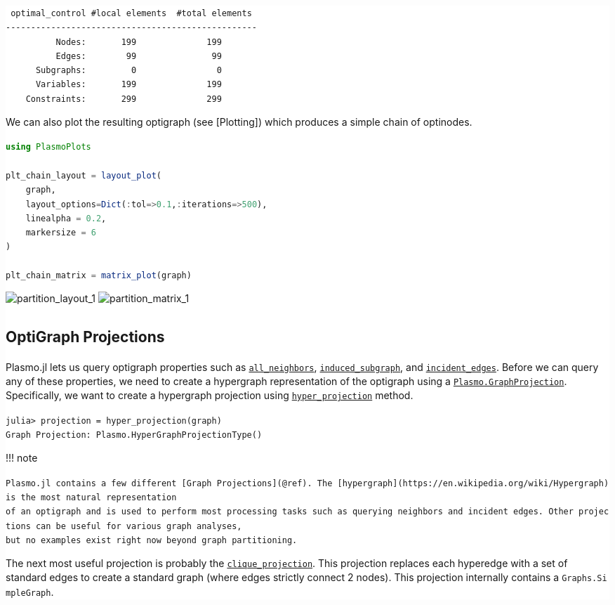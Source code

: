 ```jldoctest optimal_control
 optimal_control #local elements  #total elements
--------------------------------------------------
          Nodes:       199              199
          Edges:        99               99
      Subgraphs:         0                0
      Variables:       199              199
    Constraints:       299              299

```

We can also plot the resulting optigraph (see [Plotting]) which produces a simple chain of optinodes.

```julia
using PlasmoPlots

plt_chain_layout = layout_plot(
    graph,
    layout_options=Dict(:tol=>0.1,:iterations=>500),
    linealpha = 0.2,
    markersize = 6
)

plt_chain_matrix = matrix_plot(graph)
```

![partition_layout_1](../assets/chain_layout.svg) ![partition_matrix_1](../assets/chain_layout_matrix.svg)

## OptiGraph Projections

Plasmo.jl lets us query optigraph properties such as [`all_neighbors`](@ref), [`induced_subgraph`](@ref), and [`incident_edges`](@ref). Before we can 
query any of these properties, we need to create a hypergraph representation of the optigraph using a [`Plasmo.GraphProjection`](@ref). Specifically, we want to 
create a hypergraph projection using [`hyper_projection`](@ref) method.

```jldoctest optimal_control
julia> projection = hyper_projection(graph)
Graph Projection: Plasmo.HyperGraphProjectionType()

```

!!! note

    Plasmo.jl contains a few different [Graph Projections](@ref). The [hypergraph](https://en.wikipedia.org/wiki/Hypergraph) is the most natural representation 
    of an optigraph and is used to perform most processing tasks such as querying neighbors and incident edges. Other projections can be useful for various graph analyses, 
    but no examples exist right now beyond graph partitioning. 

The next most useful projection is probably the [`clique_projection`](@ref). This projection replaces each hyperedge with a set of standard edges to create a standard graph (where edges strictly 
connect 2 nodes). This projection internally contains a `Graphs.SimpleGraph`.
